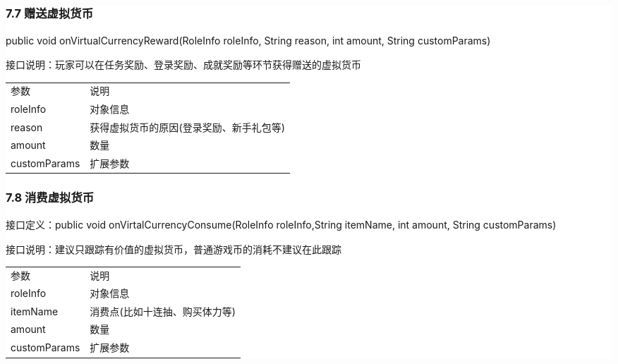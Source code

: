<a id="onVirtalCurrencyReward"></a>
### 7.7 赠送虚拟货币
public void onVirtualCurrencyReward(RoleInfo roleInfo, String reason, int amount, String customParams)

接口说明：玩家可以在任务奖励、登录奖励、成就奖励等环节获得赠送的虚拟货币  
<table>
<tr>
<td>参数</td>
<td>说明</td>
</tr>
	<tr>
		<td>roleInfo</td>
		<td>对象信息</td>
	</tr>
	<tr>
		<td>reason</td>
		<td>获得虚拟货币的原因(登录奖励、新手礼包等)</td>
	</tr>
	<tr>
		<td>amount</td>
		<td>数量</td>
	</tr>
	<tr>
		<td>customParams</td>
		<td>扩展参数</td>
	</tr>
</table>

<a id="onVirtualCurrencyConsume"></a>
### 7.8 消费虚拟货币

接口定义：public void onVirtalCurrencyConsume(RoleInfo roleInfo,String itemName, int amount, String customParams)  

接口说明：建议只跟踪有价值的虚拟货币，普通游戏币的消耗不建议在此跟踪  
<table>
<tr>
<td>参数</td>
<td>说明</td>
</tr>
	<tr>
		<td>roleInfo</td>
		<td>对象信息</td>
	</tr>
	<tr>
		<td>itemName</td>
		<td>消费点(比如十连抽、购买体力等)</td>
	</tr>
	<tr>
		<td>amount</td>
		<td>数量</td>
	</tr>
	<tr>
		<td>customParams</td>
		<td>扩展参数</td>
	</tr>
</table>
